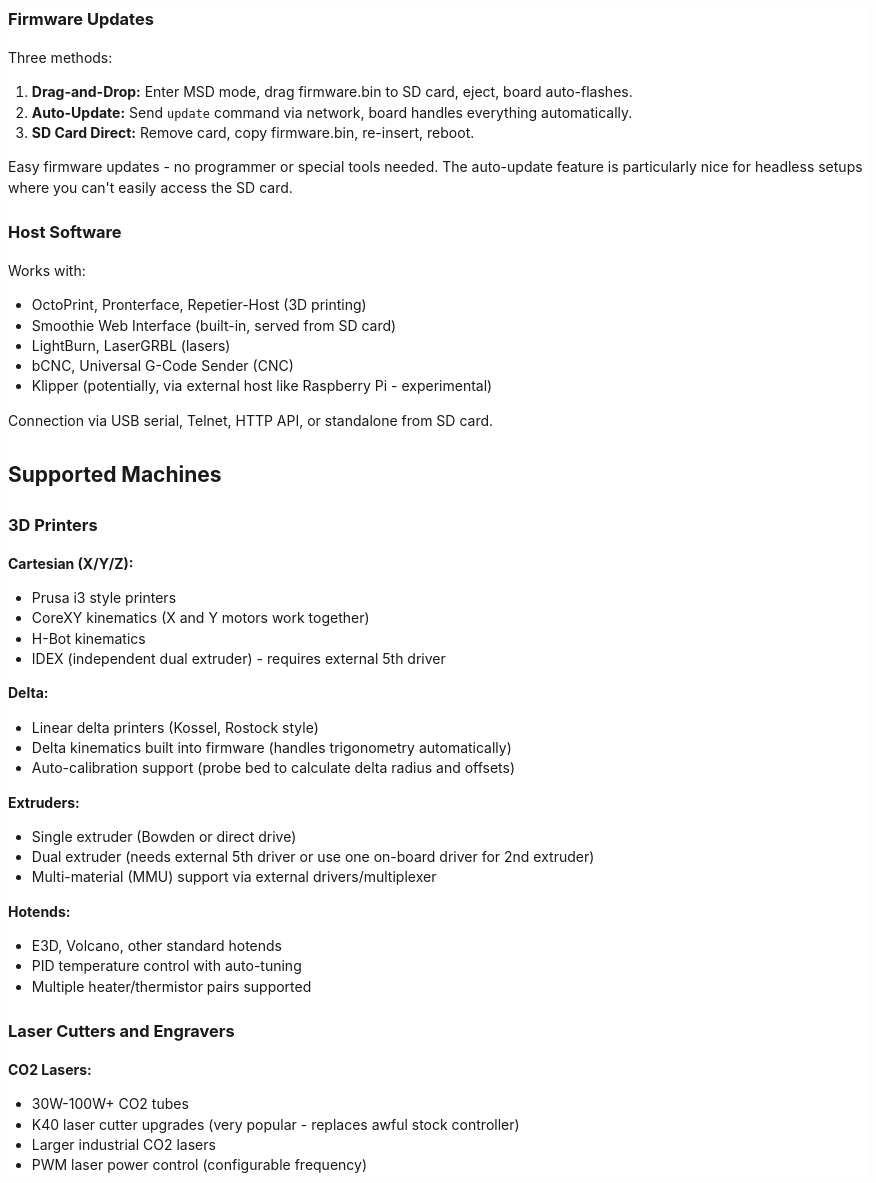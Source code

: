 ### Firmware Updates

Three methods:

1. **Drag-and-Drop:** Enter MSD mode, drag firmware.bin to SD card, eject, board auto-flashes.
2. **Auto-Update:** Send `update` command via network, board handles everything automatically.
3. **SD Card Direct:** Remove card, copy firmware.bin, re-insert, reboot.

Easy firmware updates - no programmer or special tools needed. The auto-update feature is particularly nice for headless setups where you can't easily access the SD card.

### Host Software

Works with:
- OctoPrint, Pronterface, Repetier-Host (3D printing)
- Smoothie Web Interface (built-in, served from SD card)
- LightBurn, LaserGRBL (lasers)
- bCNC, Universal G-Code Sender (CNC)
- Klipper (potentially, via external host like Raspberry Pi - experimental)

Connection via USB serial, Telnet, HTTP API, or standalone from SD card.

## Supported Machines

### 3D Printers

**Cartesian (X/Y/Z):**
- Prusa i3 style printers
- CoreXY kinematics (X and Y motors work together)
- H-Bot kinematics
- IDEX (independent dual extruder) - requires external 5th driver

**Delta:**
- Linear delta printers (Kossel, Rostock style)
- Delta kinematics built into firmware (handles trigonometry automatically)
- Auto-calibration support (probe bed to calculate delta radius and offsets)

**Extruders:**
- Single extruder (Bowden or direct drive)
- Dual extruder (needs external 5th driver or use one on-board driver for 2nd extruder)
- Multi-material (MMU) support via external drivers/multiplexer

**Hotends:**
- E3D, Volcano, other standard hotends
- PID temperature control with auto-tuning
- Multiple heater/thermistor pairs supported

### Laser Cutters and Engravers

**CO2 Lasers:**
- 30W-100W+ CO2 tubes
- K40 laser cutter upgrades (very popular - replaces awful stock controller)
- Larger industrial CO2 lasers
- PWM laser power control (configurable frequency)
